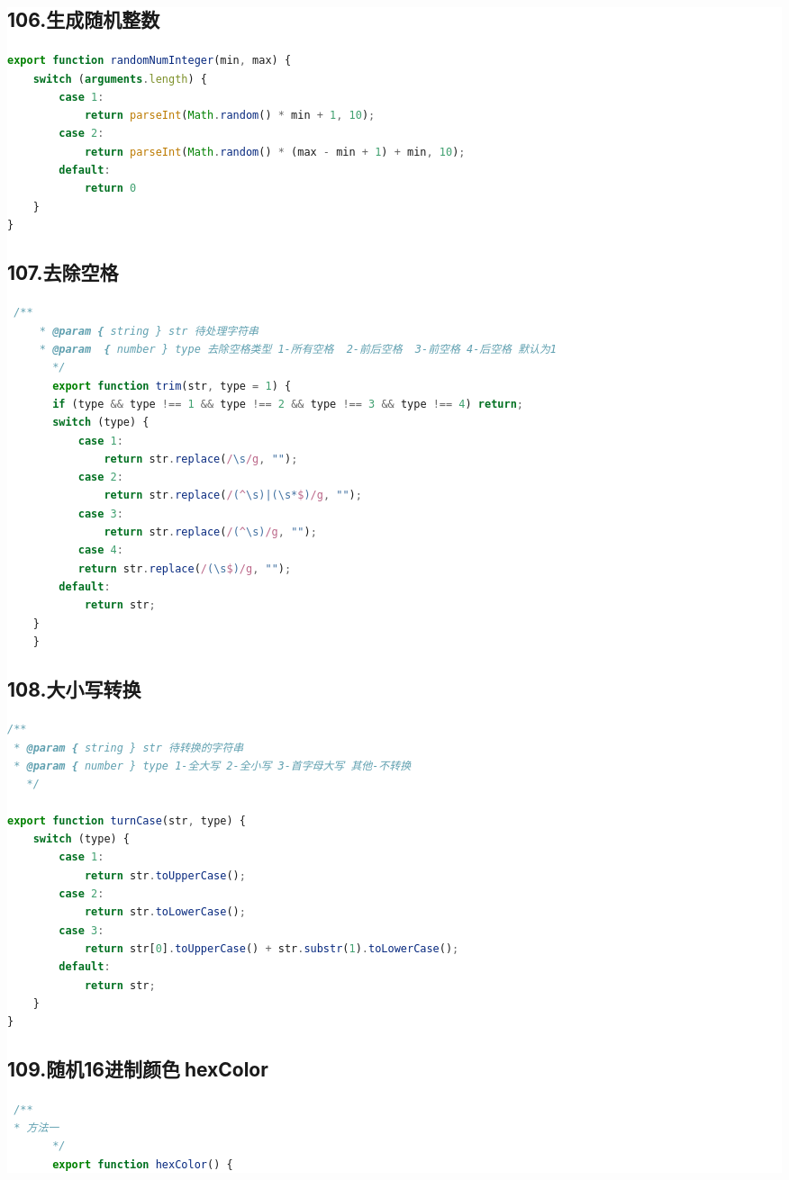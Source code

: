 ## 106.生成随机整数
```js
export function randomNumInteger(min, max) {
    switch (arguments.length) {
        case 1:
            return parseInt(Math.random() * min + 1, 10);
        case 2:
            return parseInt(Math.random() * (max - min + 1) + min, 10);
        default:
            return 0
    }
}
```
## 107.去除空格
```js
 /**
     * @param { string } str 待处理字符串
     * @param  { number } type 去除空格类型 1-所有空格  2-前后空格  3-前空格 4-后空格 默认为1
       */
       export function trim(str, type = 1) {
       if (type && type !== 1 && type !== 2 && type !== 3 && type !== 4) return;
       switch (type) {
           case 1:
               return str.replace(/\s/g, "");
           case 2:
               return str.replace(/(^\s)|(\s*$)/g, "");
           case 3:
               return str.replace(/(^\s)/g, "");
           case 4:
           return str.replace(/(\s$)/g, "");
        default:
            return str;
    }
    }
```
## 108.大小写转换
```js
/**
 * @param { string } str 待转换的字符串
 * @param { number } type 1-全大写 2-全小写 3-首字母大写 其他-不转换
   */

export function turnCase(str, type) {
    switch (type) {
        case 1:
            return str.toUpperCase();
        case 2:
            return str.toLowerCase();
        case 3:
            return str[0].toUpperCase() + str.substr(1).toLowerCase();
        default:
            return str;
    }
}
```
## 109.随机16进制颜色 hexColor
```js
 /**
 * 方法一
       */
       export function hexColor() {
```

[key]: value